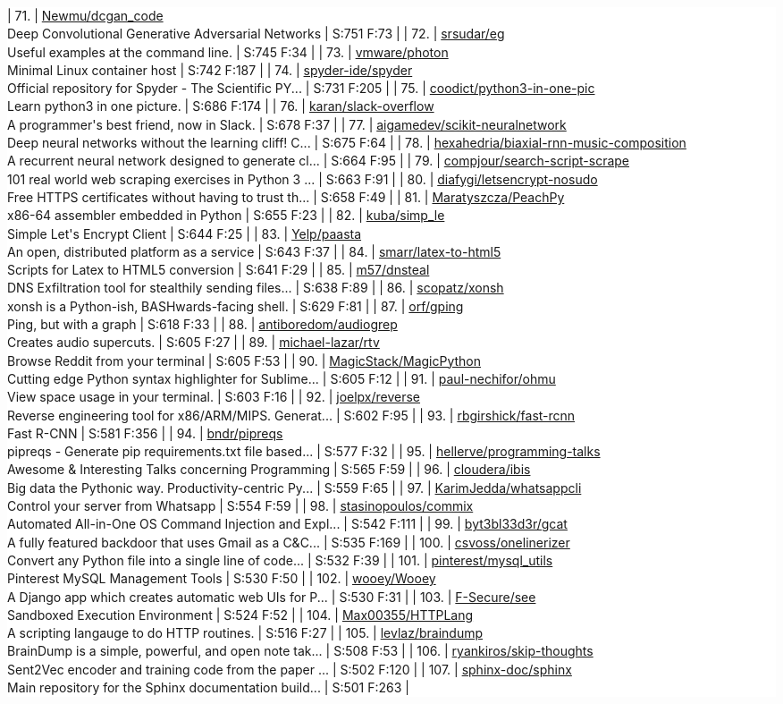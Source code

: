 | 71. | [Newmu/dcgan_code](https://github.com/Newmu/dcgan_code) <br/>Deep Convolutional Generative Adversarial Networks | S:751 F:73 |
| 72. | [srsudar/eg](https://github.com/srsudar/eg) <br/>Useful examples at the command line. | S:745 F:34 |
| 73. | [vmware/photon](https://github.com/vmware/photon) <br/>Minimal Linux container host | S:742 F:187 |
| 74. | [spyder-ide/spyder](https://github.com/spyder-ide/spyder) <br/>Official repository for Spyder - The Scientific PY... | S:731 F:205 |
| 75. | [coodict/python3-in-one-pic](https://github.com/coodict/python3-in-one-pic) <br/>Learn python3 in one picture. | S:686 F:174 |
| 76. | [karan/slack-overflow](https://github.com/karan/slack-overflow) <br/>A programmer's best friend, now in Slack. | S:678 F:37 |
| 77. | [aigamedev/scikit-neuralnetwork](https://github.com/aigamedev/scikit-neuralnetwork) <br/>Deep neural networks without the learning cliff! C... | S:675 F:64 |
| 78. | [hexahedria/biaxial-rnn-music-composition](https://github.com/hexahedria/biaxial-rnn-music-composition) <br/>A recurrent neural network designed to generate cl... | S:664 F:95 |
| 79. | [compjour/search-script-scrape](https://github.com/compjour/search-script-scrape) <br/>101 real world web scraping exercises in Python 3 ... | S:663 F:91 |
| 80. | [diafygi/letsencrypt-nosudo](https://github.com/diafygi/letsencrypt-nosudo) <br/>Free HTTPS certificates without having to trust th... | S:658 F:49 |
| 81. | [Maratyszcza/PeachPy](https://github.com/Maratyszcza/PeachPy) <br/>x86-64 assembler embedded in Python | S:655 F:23 |
| 82. | [kuba/simp_le](https://github.com/kuba/simp_le) <br/>Simple Let's Encrypt Client | S:644 F:25 |
| 83. | [Yelp/paasta](https://github.com/Yelp/paasta) <br/>An open, distributed platform as a service | S:643 F:37 |
| 84. | [smarr/latex-to-html5](https://github.com/smarr/latex-to-html5) <br/>Scripts for Latex to HTML5 conversion | S:641 F:29 |
| 85. | [m57/dnsteal](https://github.com/m57/dnsteal) <br/>DNS Exfiltration tool for stealthily sending files... | S:638 F:89 |
| 86. | [scopatz/xonsh](https://github.com/scopatz/xonsh) <br/>xonsh is a Python-ish, BASHwards-facing shell. | S:629 F:81 |
| 87. | [orf/gping](https://github.com/orf/gping) <br/>Ping, but with a graph | S:618 F:33 |
| 88. | [antiboredom/audiogrep](https://github.com/antiboredom/audiogrep) <br/>Creates audio supercuts. | S:605 F:27 |
| 89. | [michael-lazar/rtv](https://github.com/michael-lazar/rtv) <br/>Browse Reddit from your terminal | S:605 F:53 |
| 90. | [MagicStack/MagicPython](https://github.com/MagicStack/MagicPython) <br/>Cutting edge Python syntax highlighter for Sublime... | S:605 F:12 |
| 91. | [paul-nechifor/ohmu](https://github.com/paul-nechifor/ohmu) <br/>View space usage in your terminal. | S:603 F:16 |
| 92. | [joelpx/reverse](https://github.com/joelpx/reverse) <br/>Reverse engineering tool for x86/ARM/MIPS. Generat... | S:602 F:95 |
| 93. | [rbgirshick/fast-rcnn](https://github.com/rbgirshick/fast-rcnn) <br/>Fast R-CNN | S:581 F:356 |
| 94. | [bndr/pipreqs](https://github.com/bndr/pipreqs) <br/>pipreqs - Generate pip requirements.txt file based... | S:577 F:32 |
| 95. | [hellerve/programming-talks](https://github.com/hellerve/programming-talks) <br/>Awesome & Interesting Talks concerning Programming | S:565 F:59 |
| 96. | [cloudera/ibis](https://github.com/cloudera/ibis) <br/>Big data the Pythonic way. Productivity-centric Py... | S:559 F:65 |
| 97. | [KarimJedda/whatsappcli](https://github.com/KarimJedda/whatsappcli) <br/>Control your server from Whatsapp | S:554 F:59 |
| 98. | [stasinopoulos/commix](https://github.com/stasinopoulos/commix) <br/>Automated All-in-One OS Command Injection and Expl... | S:542 F:111 |
| 99. | [byt3bl33d3r/gcat](https://github.com/byt3bl33d3r/gcat) <br/>A fully featured backdoor that uses Gmail as a C&C... | S:535 F:169 |
| 100. | [csvoss/onelinerizer](https://github.com/csvoss/onelinerizer) <br/>Convert any Python file into a single line of code... | S:532 F:39 |
| 101. | [pinterest/mysql_utils](https://github.com/pinterest/mysql_utils) <br/>Pinterest MySQL Management Tools | S:530 F:50 |
| 102. | [wooey/Wooey](https://github.com/wooey/Wooey) <br/>A Django app which creates automatic web UIs for P... | S:530 F:31 |
| 103. | [F-Secure/see](https://github.com/F-Secure/see) <br/>Sandboxed Execution Environment | S:524 F:52 |
| 104. | [Max00355/HTTPLang](https://github.com/Max00355/HTTPLang) <br/>A scripting langauge to do HTTP routines. | S:516 F:27 |
| 105. | [levlaz/braindump](https://github.com/levlaz/braindump) <br/>BrainDump is a simple, powerful, and open note tak... | S:508 F:53 |
| 106. | [ryankiros/skip-thoughts](https://github.com/ryankiros/skip-thoughts) <br/>Sent2Vec encoder and training code from the paper ... | S:502 F:120 |
| 107. | [sphinx-doc/sphinx](https://github.com/sphinx-doc/sphinx) <br/>Main repository for the Sphinx documentation build... | S:501 F:263 |